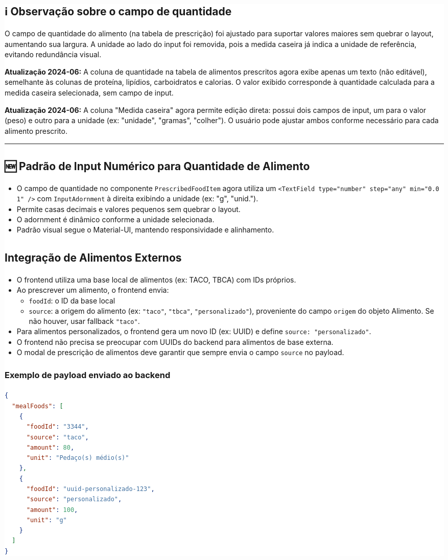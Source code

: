 
## ℹ️ Observação sobre o campo de quantidade

O campo de quantidade do alimento (na tabela de prescrição) foi ajustado para suportar valores maiores sem quebrar o layout, aumentando sua largura. A unidade ao lado do input foi removida, pois a medida caseira já indica a unidade de referência, evitando redundância visual.

**Atualização 2024-06:**
A coluna de quantidade na tabela de alimentos prescritos agora exibe apenas um texto (não editável), semelhante às colunas de proteína, lipídios, carboidratos e calorias. O valor exibido corresponde à quantidade calculada para a medida caseira selecionada, sem campo de input.

**Atualização 2024-06:**
A coluna "Medida caseira" agora permite edição direta: possui dois campos de input, um para o valor (peso) e outro para a unidade (ex: "unidade", "gramas", "colher"). O usuário pode ajustar ambos conforme necessário para cada alimento prescrito.

---

## 🆕 Padrão de Input Numérico para Quantidade de Alimento

- O campo de quantidade no componente `PrescribedFoodItem` agora utiliza um `<TextField type="number" step="any" min="0.01" />` com `InputAdornment` à direita exibindo a unidade (ex: "g", "unid.").
- Permite casas decimais e valores pequenos sem quebrar o layout.
- O adornment é dinâmico conforme a unidade selecionada.
- Padrão visual segue o Material-UI, mantendo responsividade e alinhamento.

## Integração de Alimentos Externos

- O frontend utiliza uma base local de alimentos (ex: TACO, TBCA) com IDs próprios.
- Ao prescrever um alimento, o frontend envia:
  - `foodId`: o ID da base local
  - `source`: a origem do alimento (ex: `"taco"`, `"tbca"`, `"personalizado"`), proveniente do campo `origem` do objeto Alimento. Se não houver, usar fallback `"taco"`.
- Para alimentos personalizados, o frontend gera um novo ID (ex: UUID) e define `source: "personalizado"`.
- O frontend não precisa se preocupar com UUIDs do backend para alimentos de base externa.
- O modal de prescrição de alimentos deve garantir que sempre envia o campo `source` no payload.

### Exemplo de payload enviado ao backend

```json
{
  "mealFoods": [
    {
      "foodId": "3344",
      "source": "taco",
      "amount": 80,
      "unit": "Pedaço(s) médio(s)"
    },
    {
      "foodId": "uuid-personalizado-123",
      "source": "personalizado",
      "amount": 100,
      "unit": "g"
    }
  ]
}
```
